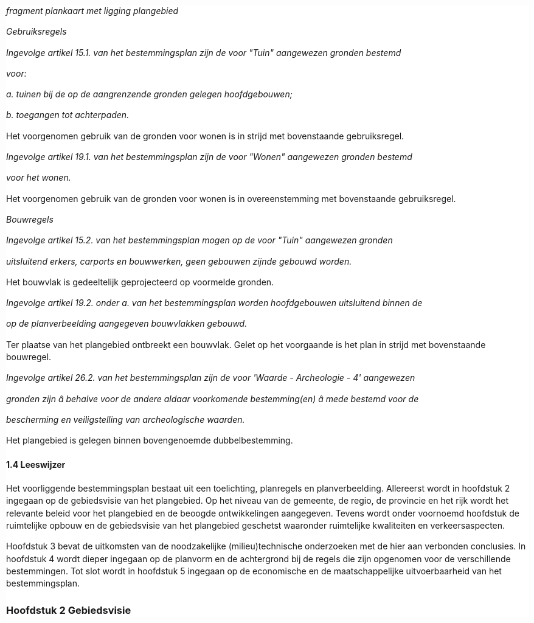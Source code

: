 *fragment plankaart met ligging plangebied*

*Gebruiksregels*

*Ingevolge artikel 15\.1\. van het bestemmingsplan zijn de voor "Tuin" aangewezen gronden bestemd*

*voor:*

*a. tuinen bij de op de aangrenzende gronden gelegen hoofdgebouwen;*

*b. toegangen tot achterpaden.*

Het voorgenomen gebruik van de gronden voor wonen is in strijd met bovenstaande gebruiksregel.

*Ingevolge artikel 19\.1\. van het bestemmingsplan zijn de voor "Wonen" aangewezen gronden bestemd*

*voor het wonen.*

Het voorgenomen gebruik van de gronden voor wonen is in overeenstemming met bovenstaande gebruiksregel.

*Bouwregels*

*Ingevolge artikel 15\.2\. van het bestemmingsplan mogen op de voor "Tuin" aangewezen gronden*

*uitsluitend erkers, carports en bouwwerken, geen gebouwen zijnde gebouwd worden.*

Het bouwvlak is gedeeltelijk geprojecteerd op voormelde gronden.

*Ingevolge artikel 19\.2\. onder a. van het bestemmingsplan worden hoofdgebouwen uitsluitend binnen de*

*op de planverbeelding aangegeven bouwvlakken gebouwd.*

Ter plaatse van het plangebied ontbreekt een bouwvlak. Gelet op het voorgaande is het plan in strijd met bovenstaande bouwregel.

*Ingevolge artikel 26\.2\. van het bestemmingsplan zijn de voor 'Waarde \- Archeologie \- 4' aangewezen*

*gronden zijn â behalve voor de andere aldaar voorkomende bestemming(en) â mede bestemd voor de*

*bescherming en veiligstelling van archeologische waarden.*

Het plangebied is gelegen binnen bovengenoemde dubbelbestemming.

#### 1\.4 Leeswijzer

Het voorliggende bestemmingsplan bestaat uit een toelichting, planregels en planverbeelding. Allereerst wordt in hoofdstuk 2 ingegaan op de gebiedsvisie van het plangebied. Op het niveau van de gemeente, de regio, de provincie en het rijk wordt het relevante beleid voor het plangebied en de beoogde ontwikkelingen aangegeven. Tevens wordt onder voornoemd hoofdstuk de ruimtelijke opbouw en de gebiedsvisie van het plangebied geschetst waaronder ruimtelijke kwaliteiten en verkeersaspecten.

Hoofdstuk 3 bevat de uitkomsten van de noodzakelijke (milieu)technische onderzoeken met de hier aan verbonden conclusies. In hoofdstuk 4 wordt dieper ingegaan op de planvorm en de achtergrond bij de regels die zijn opgenomen voor de verschillende bestemmingen. Tot slot wordt in hoofdstuk 5 ingegaan op de economische en de maatschappelijke uitvoerbaarheid van het bestemmingsplan.

### Hoofdstuk 2 Gebiedsvisie

